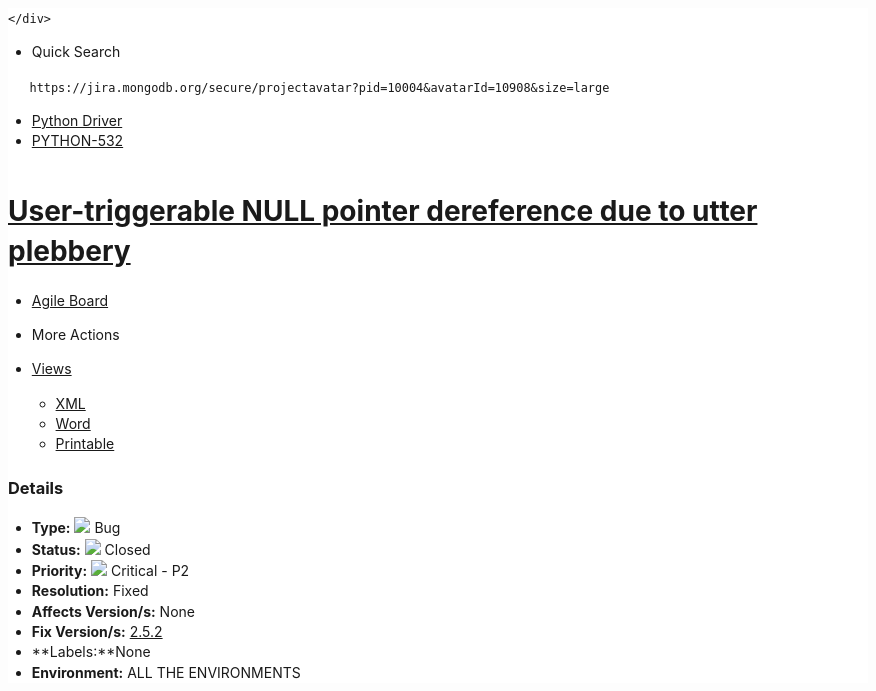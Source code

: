     </div>

-   Quick Search

<div class="vspace">

</div>

       https://jira.mongodb.org/secure/projectavatar?pid=10004&avatarId=10908&size=large

<div class="vspace">

</div>

-   [Python Driver](https://jira.mongodb.org/browse/PYTHON)
-   [PYTHON-532](https://jira.mongodb.org/browse/PYTHON-532)

<div class="vspace">

</div>

[User-triggerable NULL pointer dereference due to utter plebbery](https://jira.mongodb.org/browse/PYTHON-532)
=============================================================================================================

-   [Agile
    Board](https://jira.mongodb.org/secure/GHGoToBoard.jspa?issueId=77390)
-   More Actions
    <div class="vspace">

    </div>

-   [Views](https://jira.mongodb.org#)
    -   [XML](https://jira.mongodb.org/si/jira.issueviews:issue-xml/PYTHON-532/PYTHON-532.xml)
    -   [Word](https://jira.mongodb.org/si/jira.issueviews:issue-word/PYTHON-532/PYTHON-532.doc)
    -   [Printable](https://jira.mongodb.org/si/jira.issueviews:issue-html/PYTHON-532/PYTHON-532.html)

<div class="vspace">

</div>

### Details

-   **Type:** ![](https://jira.mongodb.org/images/icons/bug.gif) Bug
-   **Status:**
    ![](https://jira.mongodb.org/images/icons/status_closed.gif) Closed
-   **Priority:**
    ![](https://jira.mongodb.org/images/icons/priority_critical.gif)
    Critical - P2
-   **Resolution:** Fixed
-   **Affects Version/s:** None
-   **Fix Version/s:**
    [2.5.2](https://jira.mongodb.org/browse/PYTHON/fixforversion/12581)
-   **Labels:**None
-   **Environment:** ALL THE ENVIRONMENTS
    <div class="vspace">
